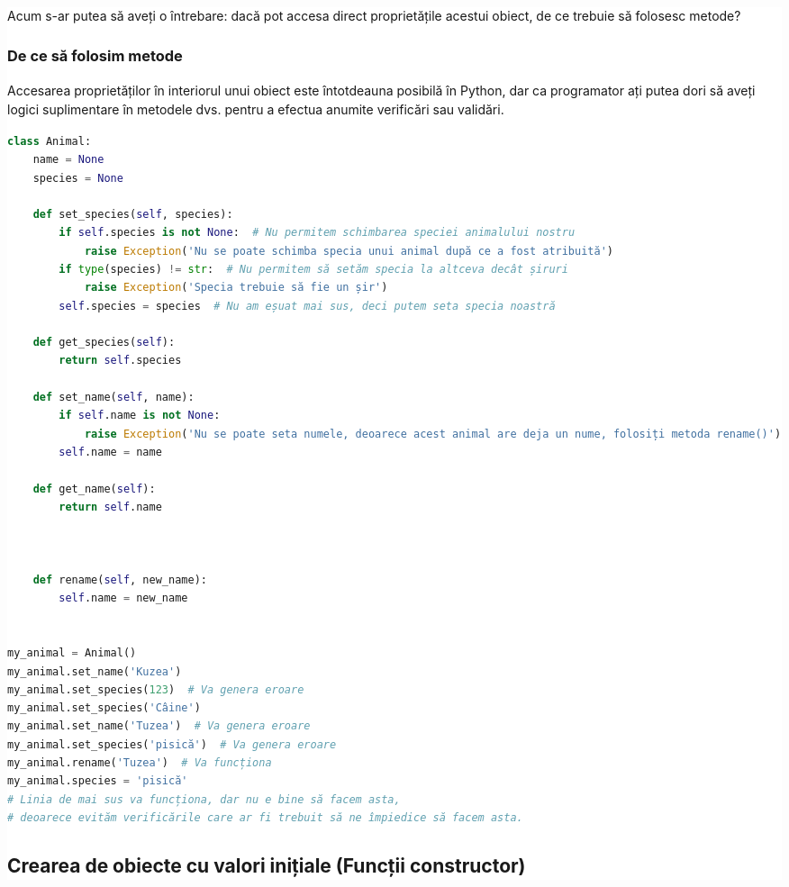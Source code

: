 Acum s-ar putea să aveți o întrebare: dacă pot accesa direct proprietățile acestui obiect, de ce trebuie să folosesc metode?

### De ce să folosim metode

Accesarea proprietăților în interiorul unui obiect este întotdeauna posibilă în Python, dar ca programator ați putea dori să aveți logici suplimentare în metodele dvs. pentru a efectua anumite verificări sau validări.

```python
class Animal:
    name = None
    species = None

    def set_species(self, species):
        if self.species is not None:  # Nu permitem schimbarea speciei animalului nostru
            raise Exception('Nu se poate schimba specia unui animal după ce a fost atribuită')
        if type(species) != str:  # Nu permitem să setăm specia la altceva decât șiruri
            raise Exception('Specia trebuie să fie un șir')
        self.species = species  # Nu am eșuat mai sus, deci putem seta specia noastră 

    def get_species(self):
        return self.species

    def set_name(self, name):
        if self.name is not None:
            raise Exception('Nu se poate seta numele, deoarece acest animal are deja un nume, folosiți metoda rename()')
        self.name = name

    def get_name(self):
        return self.name



    def rename(self, new_name):
        self.name = new_name


my_animal = Animal()
my_animal.set_name('Kuzea')
my_animal.set_species(123)  # Va genera eroare
my_animal.set_species('Câine')
my_animal.set_name('Tuzea')  # Va genera eroare
my_animal.set_species('pisică')  # Va genera eroare
my_animal.rename('Tuzea')  # Va funcționa
my_animal.species = 'pisică'
# Linia de mai sus va funcționa, dar nu e bine să facem asta,
# deoarece evităm verificările care ar fi trebuit să ne împiedice să facem asta.
```

## Crearea de obiecte cu valori inițiale (Funcții constructor)
